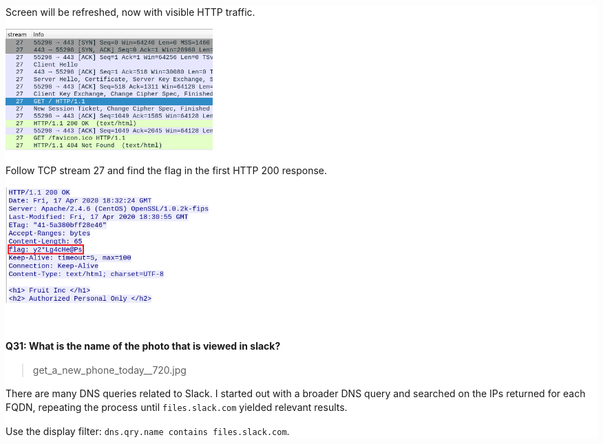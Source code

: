 Screen will be refreshed, now with visible HTTP traffic.

<img src="images/q30_network_refresh_after_tls_keys.png" alt="Q30 Change after key import" width="35%" height="35%"> <br>

Follow TCP stream 27 and find the flag in the first HTTP 200 response.

<img src="images/q30_network_flag.png" alt="Q30 flag" width="35%" height="35%"> <br>

<br>

**Q31: What is the name of the photo that is viewed in slack?**
> get_a_new_phone_today__720.jpg

There are many DNS queries related to Slack. I started out with a broader DNS query and searched on the IPs returned for each FQDN, repeating the process until `files.slack.com` yielded relevant results.

Use the display filter: `dns.qry.name contains files.slack.com`.
